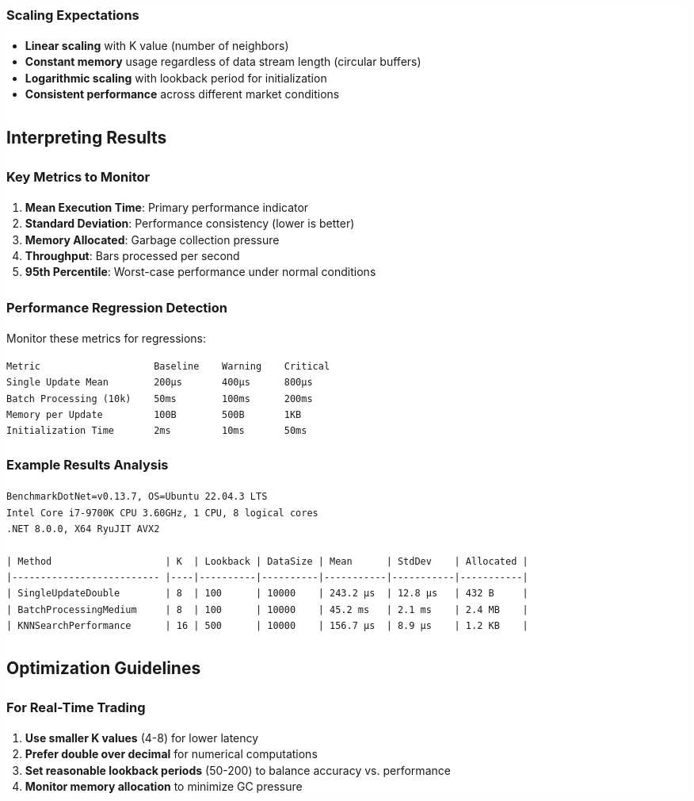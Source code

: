 ### Scaling Expectations

- **Linear scaling** with K value (number of neighbors)
- **Constant memory** usage regardless of data stream length (circular buffers)
- **Logarithmic scaling** with lookback period for initialization
- **Consistent performance** across different market conditions

## Interpreting Results

### Key Metrics to Monitor

1. **Mean Execution Time**: Primary performance indicator
2. **Standard Deviation**: Performance consistency (lower is better)
3. **Memory Allocated**: Garbage collection pressure
4. **Throughput**: Bars processed per second
5. **95th Percentile**: Worst-case performance under normal conditions

### Performance Regression Detection

Monitor these metrics for regressions:

```
Metric                    Baseline    Warning    Critical
Single Update Mean        200μs       400μs      800μs
Batch Processing (10k)    50ms        100ms      200ms
Memory per Update         100B        500B       1KB
Initialization Time       2ms         10ms       50ms
```

### Example Results Analysis

```
BenchmarkDotNet=v0.13.7, OS=Ubuntu 22.04.3 LTS
Intel Core i7-9700K CPU 3.60GHz, 1 CPU, 8 logical cores
.NET 8.0.0, X64 RyuJIT AVX2

| Method                    | K  | Lookback | DataSize | Mean      | StdDev    | Allocated |
|-------------------------- |----|----------|----------|-----------|-----------|-----------|
| SingleUpdateDouble        | 8  | 100      | 10000    | 243.2 μs  | 12.8 μs   | 432 B     |
| BatchProcessingMedium     | 8  | 100      | 10000    | 45.2 ms   | 2.1 ms    | 2.4 MB    |
| KNNSearchPerformance      | 16 | 500      | 10000    | 156.7 μs  | 8.9 μs    | 1.2 KB    |
```

## Optimization Guidelines

### For Real-Time Trading

1. **Use smaller K values** (4-8) for lower latency
2. **Prefer double over decimal** for numerical computations
3. **Set reasonable lookback periods** (50-200) to balance accuracy vs. performance
4. **Monitor memory allocation** to minimize GC pressure
